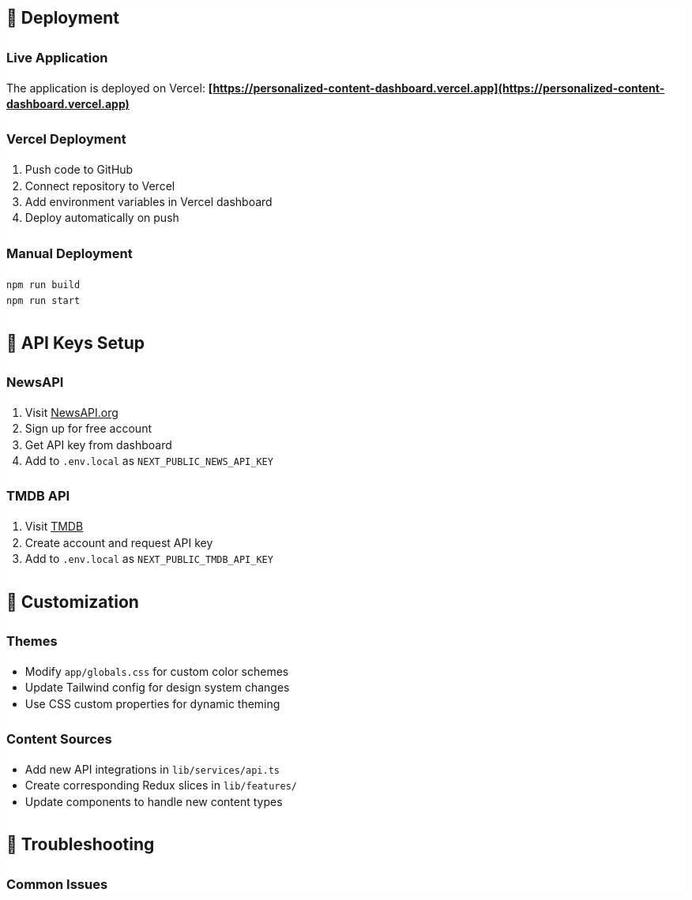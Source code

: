 ## 🚀 Deployment

### Live Application
The application is deployed on Vercel: **[https://personalized-content-dashboard.vercel.app](https://personalized-content-dashboard.vercel.app)**

### Vercel Deployment
1. Push code to GitHub
2. Connect repository to Vercel
3. Add environment variables in Vercel dashboard
4. Deploy automatically on push

### Manual Deployment
```bash
npm run build
npm run start
```

## 🔑 API Keys Setup

### NewsAPI
1. Visit [NewsAPI.org](https://newsapi.org/)
2. Sign up for free account
3. Get API key from dashboard
4. Add to `.env.local` as `NEXT_PUBLIC_NEWS_API_KEY`

### TMDB API
1. Visit [TMDB](https://www.themoviedb.org/settings/api)
2. Create account and request API key
3. Add to `.env.local` as `NEXT_PUBLIC_TMDB_API_KEY`

## 🎨 Customization

### Themes
- Modify `app/globals.css` for custom color schemes
- Update Tailwind config for design system changes
- Use CSS custom properties for dynamic theming

### Content Sources
- Add new API integrations in `lib/services/api.ts`
- Create corresponding Redux slices in `lib/features/`
- Update components to handle new content types

## 🐛 Troubleshooting

### Common Issues
